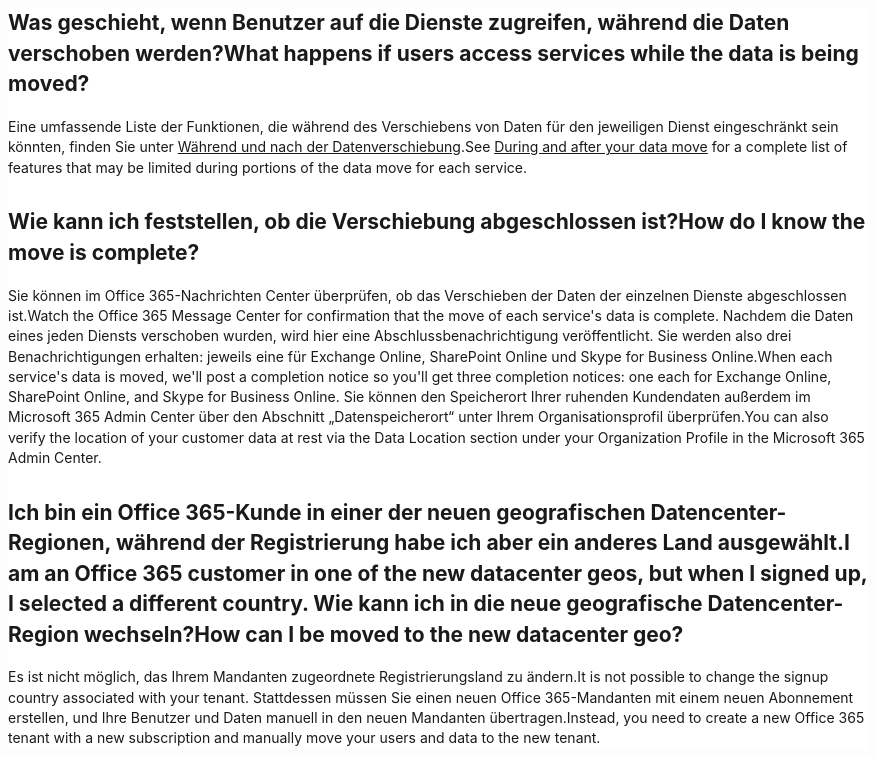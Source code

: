  ## <a name="what-happens-if-users-access-services-while-the-data-is-being-moved"></a><span data-ttu-id="5c7e6-176">Was geschieht, wenn Benutzer auf die Dienste zugreifen, während die Daten verschoben werden?</span><span class="sxs-lookup"><span data-stu-id="5c7e6-176">What happens if users access services while the data is being moved?</span></span>

<span data-ttu-id="5c7e6-177">Eine umfassende Liste der Funktionen, die während des Verschiebens von Daten für den jeweiligen Dienst eingeschränkt sein könnten, finden Sie unter [Während und nach der Datenverschiebung](during-and-after-your-data-move.md).</span><span class="sxs-lookup"><span data-stu-id="5c7e6-177">See [During and after your data move](during-and-after-your-data-move.md) for a complete list of features that may be limited during portions of the data move for each service.</span></span> 
  
 ## <a name="how-do-i-know-the-move-is-complete"></a><span data-ttu-id="5c7e6-178">Wie kann ich feststellen, ob die Verschiebung abgeschlossen ist?</span><span class="sxs-lookup"><span data-stu-id="5c7e6-178">How do I know the move is complete?</span></span>
  
<span data-ttu-id="5c7e6-179">Sie können im Office 365-Nachrichten Center überprüfen, ob das Verschieben der Daten der einzelnen Dienste abgeschlossen ist.</span><span class="sxs-lookup"><span data-stu-id="5c7e6-179">Watch the Office 365 Message Center for confirmation that the move of each service's data is complete.</span></span> <span data-ttu-id="5c7e6-180">Nachdem die Daten eines jeden Diensts verschoben wurden, wird hier eine Abschlussbenachrichtigung veröffentlicht. Sie werden also drei Benachrichtigungen erhalten: jeweils eine für Exchange Online, SharePoint Online und Skype for Business Online.</span><span class="sxs-lookup"><span data-stu-id="5c7e6-180">When each service's data is moved, we'll post a completion notice so you'll get three completion notices: one each for Exchange Online, SharePoint Online, and Skype for Business Online.</span></span>  <span data-ttu-id="5c7e6-181">Sie können den Speicherort Ihrer ruhenden Kundendaten außerdem im Microsoft 365 Admin Center über den Abschnitt „Datenspeicherort“ unter Ihrem Organisationsprofil überprüfen.</span><span class="sxs-lookup"><span data-stu-id="5c7e6-181">You can also verify the location of your customer data at rest via the Data Location section under your Organization Profile in the Microsoft 365 Admin Center.</span></span>  
  
## <a name="i-am-an-office-365-customer-in-one-of-the-new-datacenter-geos-but-when-i-signed-up-i-selected-a-different-country-how-can-i-be-moved-to-the-new-datacenter-geo"></a><span data-ttu-id="5c7e6-182">Ich bin ein Office 365-Kunde in einer der neuen geografischen Datencenter-Regionen, während der Registrierung habe ich aber ein anderes Land ausgewählt.</span><span class="sxs-lookup"><span data-stu-id="5c7e6-182">I am an Office 365 customer in one of the new datacenter geos, but when I signed up, I selected a different country.</span></span> <span data-ttu-id="5c7e6-183">Wie kann ich in die neue geografische Datencenter-Region wechseln?</span><span class="sxs-lookup"><span data-stu-id="5c7e6-183">How can I be moved to the new datacenter geo?</span></span>

<span data-ttu-id="5c7e6-184">Es ist nicht möglich, das Ihrem Mandanten zugeordnete Registrierungsland zu ändern.</span><span class="sxs-lookup"><span data-stu-id="5c7e6-184">It is not possible to change the signup country associated with your tenant.</span></span> <span data-ttu-id="5c7e6-185">Stattdessen müssen Sie einen neuen Office 365-Mandanten mit einem neuen Abonnement erstellen, und Ihre Benutzer und Daten manuell in den neuen Mandanten übertragen.</span><span class="sxs-lookup"><span data-stu-id="5c7e6-185">Instead, you need to create a new Office 365 tenant with a new subscription and manually move your users and data to the new tenant.</span></span>
  